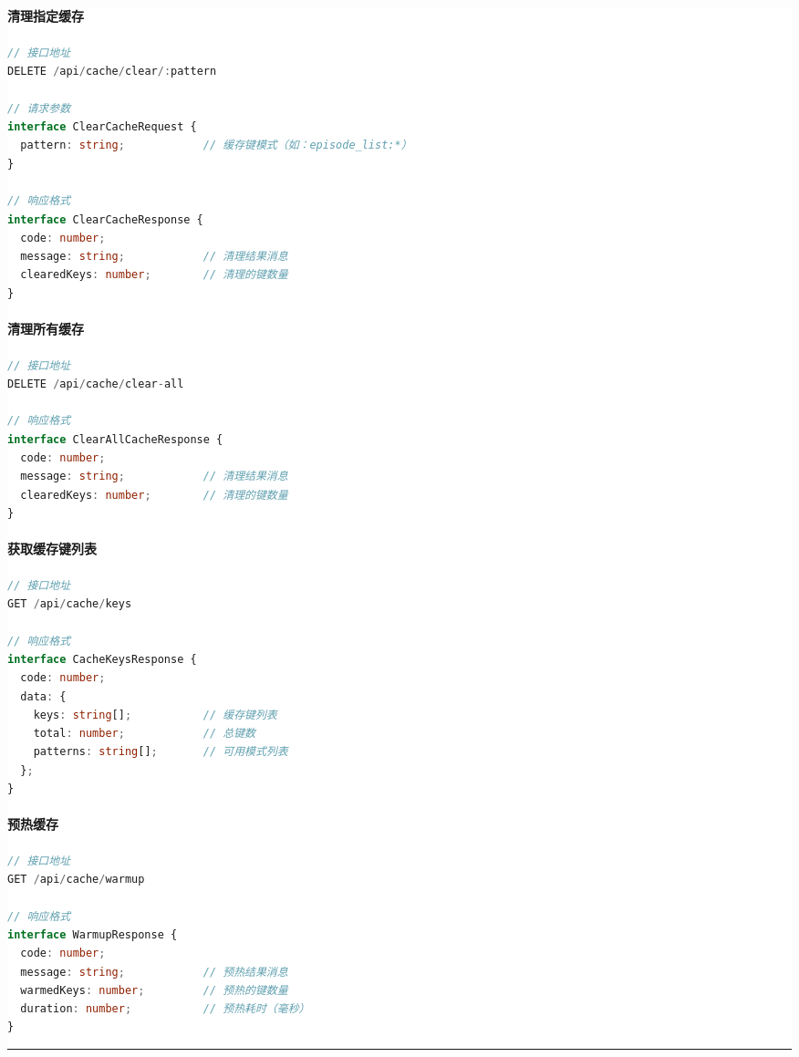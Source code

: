 #### **清理指定缓存**
```typescript
// 接口地址
DELETE /api/cache/clear/:pattern

// 请求参数
interface ClearCacheRequest {
  pattern: string;            // 缓存键模式（如：episode_list:*）
}

// 响应格式
interface ClearCacheResponse {
  code: number;
  message: string;            // 清理结果消息
  clearedKeys: number;        // 清理的键数量
}
```

#### **清理所有缓存**
```typescript
// 接口地址
DELETE /api/cache/clear-all

// 响应格式
interface ClearAllCacheResponse {
  code: number;
  message: string;            // 清理结果消息
  clearedKeys: number;        // 清理的键数量
}
```

#### **获取缓存键列表**
```typescript
// 接口地址
GET /api/cache/keys

// 响应格式
interface CacheKeysResponse {
  code: number;
  data: {
    keys: string[];           // 缓存键列表
    total: number;            // 总键数
    patterns: string[];       // 可用模式列表
  };
}
```

#### **预热缓存**
```typescript
// 接口地址
GET /api/cache/warmup

// 响应格式
interface WarmupResponse {
  code: number;
  message: string;            // 预热结果消息
  warmedKeys: number;         // 预热的键数量
  duration: number;           // 预热耗时（毫秒）
}
```

---